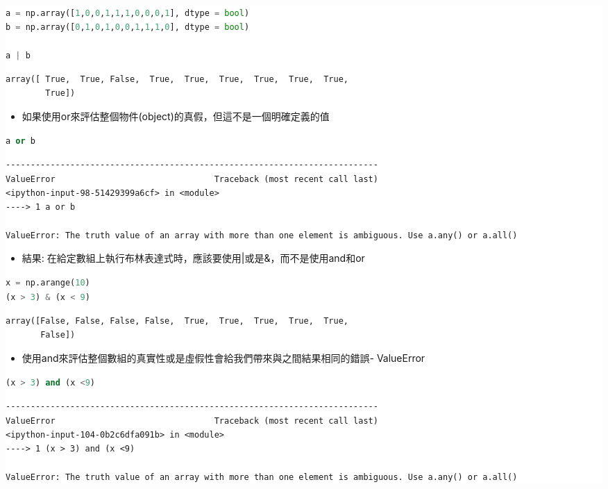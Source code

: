 

```Python
a = np.array([1,0,0,1,1,1,0,0,0,1], dtype = bool)
b = np.array([0,1,0,1,0,0,1,1,1,0], dtype = bool)

a | b
```

```
array([ True,  True, False,  True,  True,  True,  True,  True,  True,
        True])
```





+ 如果使用or來評估整個物件(object)的真假，但這不是一個明確定義的值



```Python
a or b
```

```
---------------------------------------------------------------------------
ValueError                                Traceback (most recent call last)
<ipython-input-98-51429399a6cf> in <module>
----> 1 a or b

ValueError: The truth value of an array with more than one element is ambiguous. Use a.any() or a.all()
```



+ 結果: 在給定數組上執行布林表達式時，應該要使用|或是&，而不是使用and和or



```Python
x = np.arange(10)
(x > 3) & (x < 9)
```



```
array([False, False, False, False,  True,  True,  True,  True,  True,
       False])
```



+ 使用and來評估整個數組的真實性或是虛假性會給我們帶來與之間結果相同的錯誤- ValueError



```Python
(x > 3) and (x <9)
```

```
---------------------------------------------------------------------------
ValueError                                Traceback (most recent call last)
<ipython-input-104-0b2c6dfa091b> in <module>
----> 1 (x > 3) and (x <9)

ValueError: The truth value of an array with more than one element is ambiguous. Use a.any() or a.all()
```
